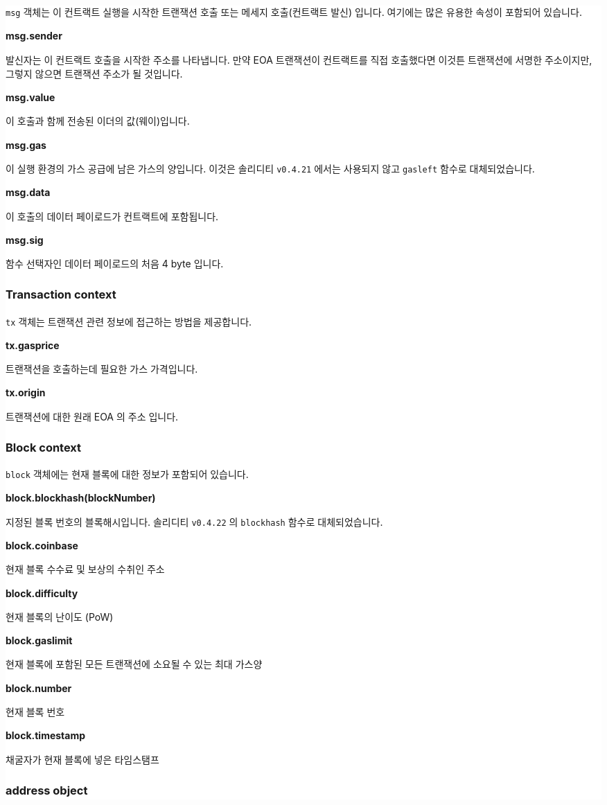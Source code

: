 `msg` 객체는 이 컨트랙트 실행을 시작한 트랜잭션 호출 또는 메세지 호출(컨트랙트 발신) 입니다. 여기에는 많은 유용한 속성이 포함되어 있습니다.

**msg.sender**

발신자는 이 컨트랙트 호출을 시작한 주소를 나타냅니다. 만약 EOA 트랜잭션이 컨트랙트를 직접 호출했다면 이것튼 트랜잭션에 서명한 주소이지만, 그렇지 않으면 트랜잭션 주소가 될 것입니다.

**msg.value**

이 호출과 함께 전송된 이더의 값(웨이)입니다.

**msg.gas**

이 실행 환경의 가스 공급에 남은 가스의 양입니다. 이것은 솔리디티 `v0.4.21` 에서는 사용되지 않고 `gasleft` 함수로 대체되었습니다.

**msg.data**

이 호출의 데이터 페이로드가 컨트랙트에 포함됩니다.

**msg.sig**

함수 선택자인 데이터 페이로드의 처음 4 byte 입니다.

### Transaction context

`tx` 객체는 트랜잭션 관련 정보에 접근하는 방법을 제공합니다.

**tx.gasprice**

트랜잭션을 호출하는데 필요한 가스 가격입니다.

**tx.origin**

트랜잭션에 대한 원래 EOA 의 주소 입니다.

### Block context

`block` 객체에는 현재 블록에 대한 정보가 포함되어 있습니다.

**block.blockhash(blockNumber)**

지정된 블록 번호의 블록해시입니다. 솔리디티 `v0.4.22` 의 `blockhash` 함수로 대체되었습니다.

**block.coinbase**

현재 블록 수수료 및 보상의 수취인 주소

**block.difficulty**

현재 블록의 난이도 (PoW)

**block.gaslimit**

현재 블록에 포함된 모든 트랜잭션에 소요될 수 있는 최대 가스양

**block.number**

현재 블록 번호

**block.timestamp**

채굴자가 현재 블록에 넣은 타임스탬프

### address object
